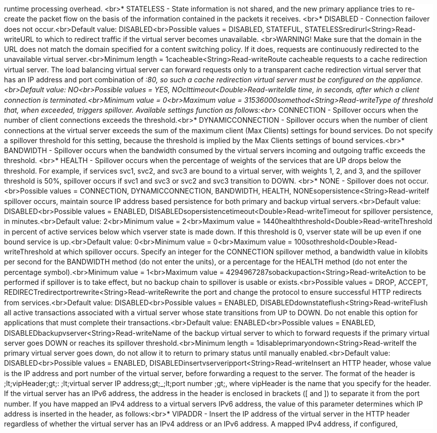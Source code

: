 runtime processing overhead. &lt;br>* STATELESS - State information is not shared, and the new primary appliance tries to re-create the packet flow on the basis of the information contained in the packets it receives. &lt;br>* DISABLED - Connection failover does not occur.&lt;br>Default value: DISABLED&lt;br>Possible values = DISABLED, STATEFUL, STATELESS</td><tr><tr><td>redirurl</td><td>&lt;String></td><td>Read-write</td><td>URL to which to redirect traffic if the virtual server becomes unavailable. &lt;br>WARNING! Make sure that the domain in the URL does not match the domain specified for a content switching policy. If it does, requests are continuously redirected to the unavailable virtual server.&lt;br>Minimum length = 1</td><tr><tr><td>cacheable</td><td>&lt;String></td><td>Read-write</td><td>Route cacheable requests to a cache redirection virtual server. The load balancing virtual server can forward requests only to a transparent cache redirection virtual server that has an IP address and port combination of *:80, so such a cache redirection virtual server must be configured on the appliance.&lt;br>Default value: NO&lt;br>Possible values = YES, NO</td><tr><tr><td>clttimeout</td><td>&lt;Double></td><td>Read-write</td><td>Idle time, in seconds, after which a client connection is terminated.&lt;br>Minimum value = 0&lt;br>Maximum value = 31536000</td><tr><tr><td>somethod</td><td>&lt;String></td><td>Read-write</td><td>Type of threshold that, when exceeded, triggers spillover. Available settings function as follows:&lt;br>* CONNECTION - Spillover occurs when the number of client connections exceeds the threshold.&lt;br>* DYNAMICCONNECTION - Spillover occurs when the number of client connections at the virtual server exceeds the sum of the maximum client (Max Clients) settings for bound services. Do not specify a spillover threshold for this setting, because the threshold is implied by the Max Clients settings of bound services.&lt;br>* BANDWIDTH - Spillover occurs when the bandwidth consumed by the virtual servers incoming and outgoing traffic exceeds the threshold. &lt;br>* HEALTH - Spillover occurs when the percentage of weights of the services that are UP drops below the threshold. For example, if services svc1, svc2, and svc3 are bound to a virtual server, with weights 1, 2, and 3, and the spillover threshold is 50%, spillover occurs if svc1 and svc3 or svc2 and svc3 transition to DOWN. &lt;br>* NONE - Spillover does not occur.&lt;br>Possible values = CONNECTION, DYNAMICCONNECTION, BANDWIDTH, HEALTH, NONE</td><tr><tr><td>sopersistence</td><td>&lt;String></td><td>Read-write</td><td>If spillover occurs, maintain source IP address based persistence for both primary and backup virtual servers.&lt;br>Default value: DISABLED&lt;br>Possible values = ENABLED, DISABLED</td><tr><tr><td>sopersistencetimeout</td><td>&lt;Double></td><td>Read-write</td><td>Timeout for spillover persistence, in minutes.&lt;br>Default value: 2&lt;br>Minimum value = 2&lt;br>Maximum value = 1440</td><tr><tr><td>healththreshold</td><td>&lt;Double></td><td>Read-write</td><td>Threshold in percent of active services below which vserver state is made down. If this threshold is 0, vserver state will be up even if one bound service is up.&lt;br>Default value: 0&lt;br>Minimum value = 0&lt;br>Maximum value = 100</td><tr><tr><td>sothreshold</td><td>&lt;Double></td><td>Read-write</td><td>Threshold at which spillover occurs. Specify an integer for the CONNECTION spillover method, a bandwidth value in kilobits per second for the BANDWIDTH method (do not enter the units), or a percentage for the HEALTH method (do not enter the percentage symbol).&lt;br>Minimum value = 1&lt;br>Maximum value = 4294967287</td><tr><tr><td>sobackupaction</td><td>&lt;String></td><td>Read-write</td><td>Action to be performed if spillover is to take effect, but no backup chain to spillover is usable or exists.&lt;br>Possible values = DROP, ACCEPT, REDIRECT</td><tr><tr><td>redirectportrewrite</td><td>&lt;String></td><td>Read-write</td><td>Rewrite the port and change the protocol to ensure successful HTTP redirects from services.&lt;br>Default value: DISABLED&lt;br>Possible values = ENABLED, DISABLED</td><tr><tr><td>downstateflush</td><td>&lt;String></td><td>Read-write</td><td>Flush all active transactions associated with a virtual server whose state transitions from UP to DOWN. Do not enable this option for applications that must complete their transactions.&lt;br>Default value: ENABLED&lt;br>Possible values = ENABLED, DISABLED</td><tr><tr><td>backupvserver</td><td>&lt;String></td><td>Read-write</td><td>Name of the backup virtual server to which to forward requests if the primary virtual server goes DOWN or reaches its spillover threshold.&lt;br>Minimum length = 1</td><tr><tr><td>disableprimaryondown</td><td>&lt;String></td><td>Read-write</td><td>If the primary virtual server goes down, do not allow it to return to primary status until manually enabled.&lt;br>Default value: DISABLED&lt;br>Possible values = ENABLED, DISABLED</td><tr><tr><td>insertvserveripport</td><td>&lt;String></td><td>Read-write</td><td>Insert an HTTP header, whose value is the IP address and port number of the virtual server, before forwarding a request to the server. The format of the header is ;lt;vipHeader;gt;: ;lt;virtual server IP address;gt;_;lt;port number ;gt;, where vipHeader is the name that you specify for the header. If the virtual server has an IPv6 address, the address in the header is enclosed in brackets ([ and ]) to separate it from the port number. If you have mapped an IPv4 address to a virtual servers IPv6 address, the value of this parameter determines which IP address is inserted in the header, as follows:&lt;br>* VIPADDR - Insert the IP address of the virtual server in the HTTP header regardless of whether the virtual server has an IPv4 address or an IPv6 address. A mapped IPv4 address, if configured,